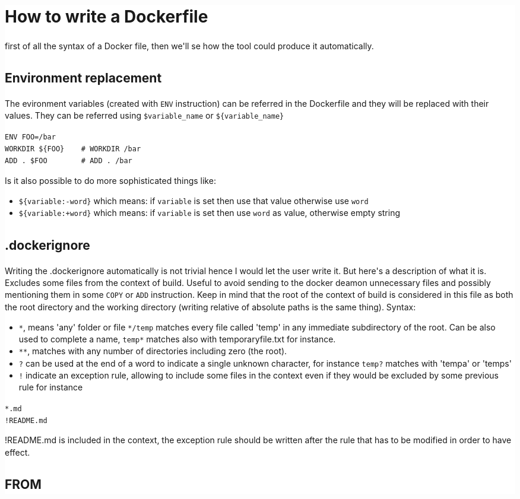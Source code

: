 # How to write a Dockerfile

first of all the syntax of a Docker file, then we'll se how the tool could produce it automatically.

## Environment replacement

The evironment variables (created with `ENV` instruction) can be referred in the Dockerfile and they will be replaced with their values. They can be referred using `$variable_name` or `${variable_name}`

```
ENV FOO=/bar
WORKDIR ${FOO}    # WORKDIR /bar
ADD . $FOO        # ADD . /bar
```

Is it also possible to do more sophisticated things like:

- `${variable:-word}` which means: if `variable` is set then use that value otherwise use `word`
- `${variable:+word}` which means: if `variable` is set then use `word` as value, otherwise empty string

<div id="dockerignore"></div>

## .dockerignore

Writing the .dockerignore automatically is not trivial hence I would let the user write it. But here's a description of what it is.
Excludes some files from the context of build. Useful to avoid sending to the docker deamon unnecessary files and possibly mentioning them in some `COPY` or `ADD` instruction. Keep in mind that the root of the context of build is considered in this file as both the root directory and the working directory (writing relative of absolute paths is the same thing). Syntax:

- `*`, means 'any' folder or file `*/temp` matches every file called 'temp' in any immediate subdirectory of the root. Can be also used to complete a name, `temp*` matches also with temporaryfile.txt for instance.
- `**`, matches with any number of directories including zero (the root).
- `?` can be used at the end of a word to indicate a single unknown character, for instance `temp?` matches with 'tempa' or 'temps'
- `!` indicate an exception rule, allowing to include some files in the context even if they would be excluded by some previous rule for instance

```
*.md
!README.md
```

!README.md is included in the context, the exception rule should be written after the rule that has to be modified in order to have effect.

## FROM
